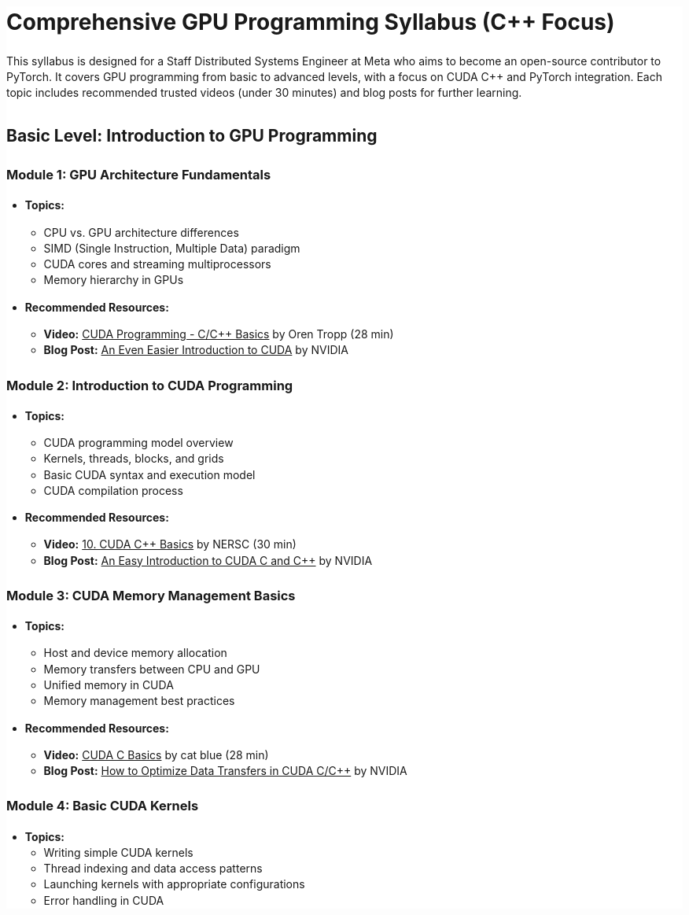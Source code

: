 # Comprehensive GPU Programming Syllabus (C++ Focus)

This syllabus is designed for a Staff Distributed Systems Engineer at Meta who aims to become an open-source contributor to PyTorch. It covers GPU programming from basic to advanced levels, with a focus on CUDA C++ and PyTorch integration. Each topic includes recommended trusted videos (under 30 minutes) and blog posts for further learning.

## Basic Level: Introduction to GPU Programming

### Module 1: GPU Architecture Fundamentals
- **Topics:**
  - CPU vs. GPU architecture differences
  - SIMD (Single Instruction, Multiple Data) paradigm
  - CUDA cores and streaming multiprocessors
  - Memory hierarchy in GPUs

- **Recommended Resources:**
  - **Video:** [CUDA Programming - C/C++ Basics](https://www.youtube.com/watch?v=kyL2rj_Se3M) by Oren Tropp (28 min)
  - **Blog Post:** [An Even Easier Introduction to CUDA](https://developer.nvidia.com/blog/even-easier-introduction-cuda/) by NVIDIA

### Module 2: Introduction to CUDA Programming
- **Topics:**
  - CUDA programming model overview
  - Kernels, threads, blocks, and grids
  - Basic CUDA syntax and execution model
  - CUDA compilation process

- **Recommended Resources:**
  - **Video:** [10. CUDA C++ Basics](https://m.youtube.com/watch?v=ymsUskSjIAg) by NERSC (30 min)
  - **Blog Post:** [An Easy Introduction to CUDA C and C++](https://developer.nvidia.com/blog/easy-introduction-cuda-c-and-c/) by NVIDIA

### Module 3: CUDA Memory Management Basics
- **Topics:**
  - Host and device memory allocation
  - Memory transfers between CPU and GPU
  - Unified memory in CUDA
  - Memory management best practices

- **Recommended Resources:**
  - **Video:** [CUDA C Basics](https://www.youtube.com/watch?v=2NgpYFdsduY) by cat blue (28 min)
  - **Blog Post:** [How to Optimize Data Transfers in CUDA C/C++](https://developer.nvidia.com/blog/how-optimize-data-transfers-cuda-cc/) by NVIDIA

### Module 4: Basic CUDA Kernels
- **Topics:**
  - Writing simple CUDA kernels
  - Thread indexing and data access patterns
  - Launching kernels with appropriate configurations
  - Error handling in CUDA
